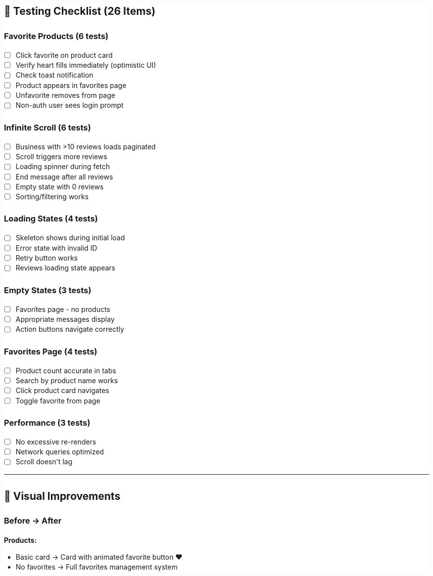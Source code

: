 ## 🧪 Testing Checklist (26 Items)

### Favorite Products (6 tests)
- [ ] Click favorite on product card
- [ ] Verify heart fills immediately (optimistic UI)
- [ ] Check toast notification
- [ ] Product appears in favorites page
- [ ] Unfavorite removes from page
- [ ] Non-auth user sees login prompt

### Infinite Scroll (6 tests)
- [ ] Business with >10 reviews loads paginated
- [ ] Scroll triggers more reviews
- [ ] Loading spinner during fetch
- [ ] End message after all reviews
- [ ] Empty state with 0 reviews
- [ ] Sorting/filtering works

### Loading States (4 tests)
- [ ] Skeleton shows during initial load
- [ ] Error state with invalid ID
- [ ] Retry button works
- [ ] Reviews loading state appears

### Empty States (3 tests)
- [ ] Favorites page - no products
- [ ] Appropriate messages display
- [ ] Action buttons navigate correctly

### Favorites Page (4 tests)
- [ ] Product count accurate in tabs
- [ ] Search by product name works
- [ ] Click product card navigates
- [ ] Toggle favorite from page

### Performance (3 tests)
- [ ] No excessive re-renders
- [ ] Network queries optimized
- [ ] Scroll doesn't lag

---

## 🎨 Visual Improvements

### Before → After

**Products:**
- Basic card → Card with animated favorite button ❤️
- No favorites → Full favorites management system
